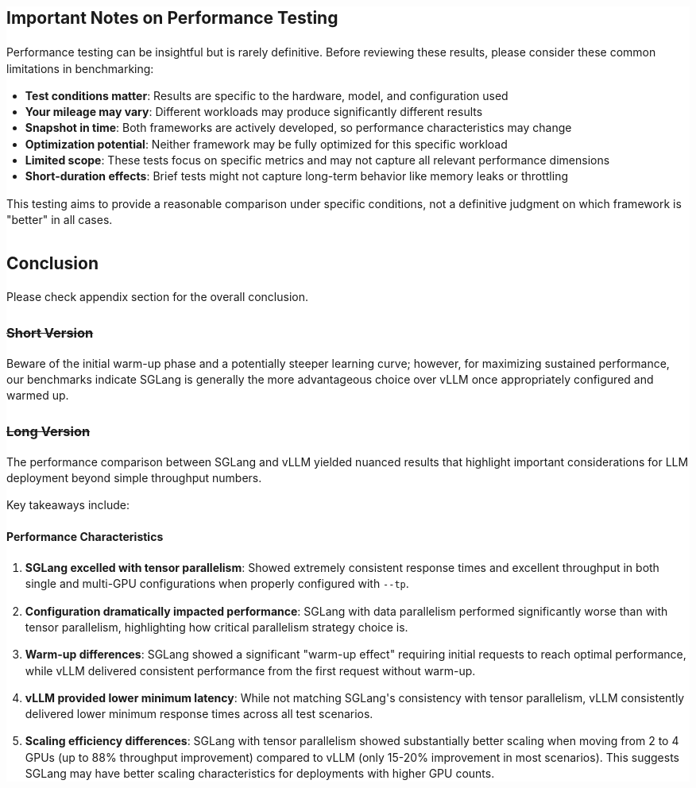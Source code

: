 ## Important Notes on Performance Testing

Performance testing can be insightful but is rarely definitive. Before reviewing these results, please consider these common limitations in benchmarking:

- **Test conditions matter**: Results are specific to the hardware, model, and configuration used
- **Your mileage may vary**: Different workloads may produce significantly different results
- **Snapshot in time**: Both frameworks are actively developed, so performance characteristics may change
- **Optimization potential**: Neither framework may be fully optimized for this specific workload
- **Limited scope**: These tests focus on specific metrics and may not capture all relevant performance dimensions
- **Short-duration effects**: Brief tests might not capture long-term behavior like memory leaks or throttling

This testing aims to provide a reasonable comparison under specific conditions, not a definitive judgment on which framework is "better" in all cases.

## Conclusion

Please check appendix section for the overall conclusion.

### ~~Short Version~~

Beware of the initial warm-up phase and a potentially steeper learning curve; however, for maximizing sustained performance, our benchmarks indicate SGLang is generally the more advantageous choice over vLLM once appropriately configured and warmed up.

### ~~Long Version~~

The performance comparison between SGLang and vLLM yielded nuanced results that highlight important considerations for LLM deployment beyond simple throughput numbers. 

Key takeaways include:

#### Performance Characteristics

1. **SGLang excelled with tensor parallelism**: Showed extremely consistent response times and excellent throughput in both single and multi-GPU configurations when properly configured with `--tp`.

2. **Configuration dramatically impacted performance**: SGLang with data parallelism performed significantly worse than with tensor parallelism, highlighting how critical parallelism strategy choice is.
3. **Warm-up differences**: SGLang showed a significant "warm-up effect" requiring initial requests to reach optimal performance, while vLLM delivered consistent performance from the first request without warm-up.

4. **vLLM provided lower minimum latency**: While not matching SGLang's consistency with tensor parallelism, vLLM consistently delivered lower minimum response times across all test scenarios.

5. **Scaling efficiency differences**: SGLang with tensor parallelism showed substantially better scaling when moving from 2 to 4 GPUs (up to 88% throughput improvement) compared to vLLM (only 15-20% improvement in most scenarios). This suggests SGLang may have better scaling characteristics for deployments with higher GPU counts.
